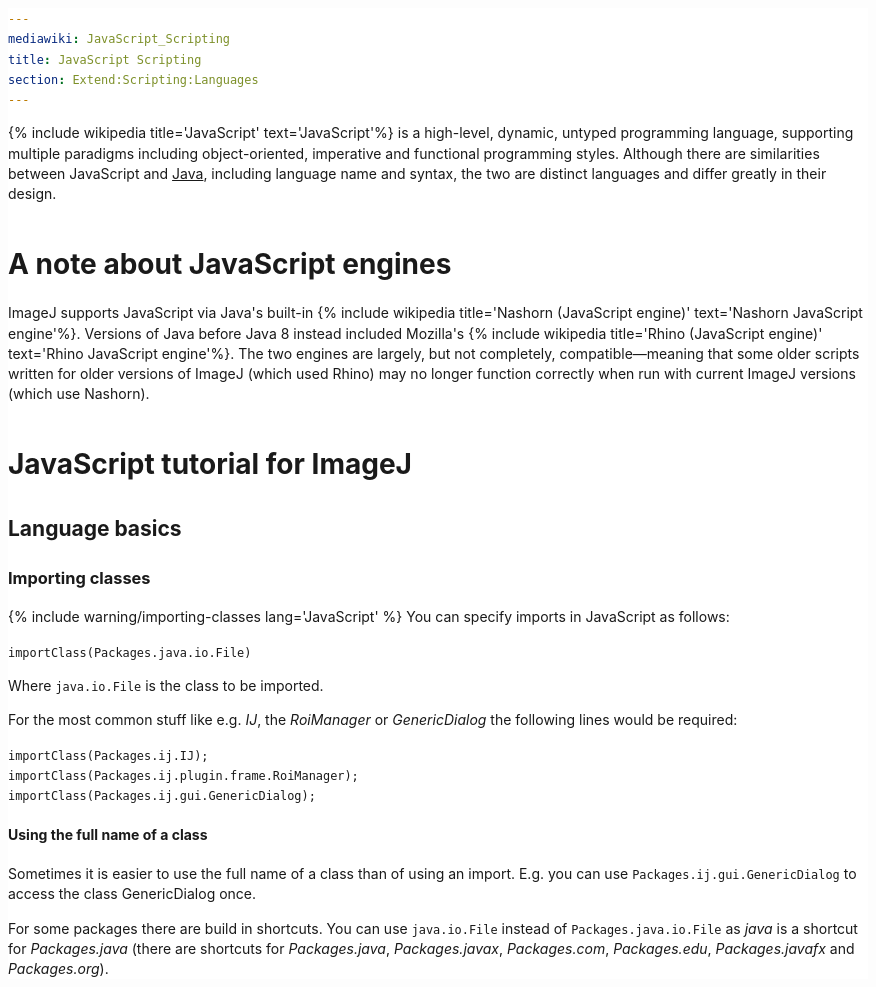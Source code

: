 ```yaml
---
mediawiki: JavaScript_Scripting
title: JavaScript Scripting
section: Extend:Scripting:Languages
---
```


{% include wikipedia title='JavaScript' text='JavaScript'%} is a high-level, dynamic, untyped programming language, supporting multiple paradigms including object-oriented, imperative and functional programming styles. Although there are similarities between JavaScript and [Java](/develop/plugins), including language name and syntax, the two are distinct languages and differ greatly in their design.

# A note about JavaScript engines

ImageJ supports JavaScript via Java's built-in {% include wikipedia title='Nashorn (JavaScript engine)' text='Nashorn JavaScript engine'%}. Versions of Java before Java 8 instead included Mozilla's {% include wikipedia title='Rhino (JavaScript engine)' text='Rhino JavaScript engine'%}. The two engines are largely, but not completely, compatible—meaning that some older scripts written for older versions of ImageJ (which used Rhino) may no longer function correctly when run with current ImageJ versions (which use Nashorn).

# JavaScript tutorial for ImageJ

## Language basics

### Importing classes

{% include warning/importing-classes lang='JavaScript' %} You can specify imports in JavaScript as follows:

    importClass(Packages.java.io.File)

Where `java.io.File` is the class to be imported.

For the most common stuff like e.g. *IJ*, the *RoiManager* or *GenericDialog* the following lines would be required:

    importClass(Packages.ij.IJ);
    importClass(Packages.ij.plugin.frame.RoiManager);
    importClass(Packages.ij.gui.GenericDialog);

#### Using the full name of a class

Sometimes it is easier to use the full name of a class than of using an import. E.g. you can use `Packages.ij.gui.GenericDialog` to access the class GenericDialog once.

For some packages there are build in shortcuts. You can use `java.io.File` instead of `Packages.java.io.File` as *java* is a shortcut for *Packages.java* (there are shortcuts for *Packages.java*, *Packages.javax*, *Packages.com*, *Packages.edu*, *Packages.javafx* and *Packages.org*).
